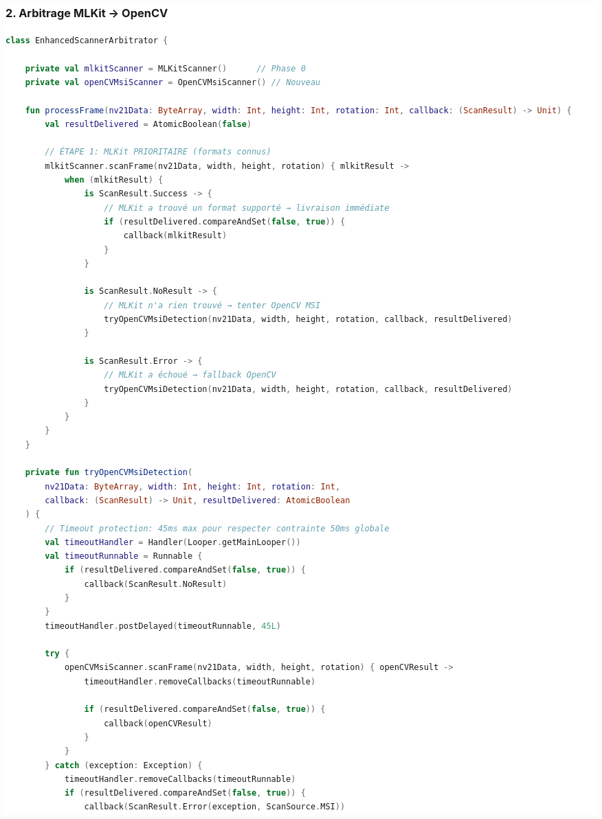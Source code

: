 ```kotlin
```

### 2. Arbitrage MLKit → OpenCV
```kotlin
class EnhancedScannerArbitrator {
    
    private val mlkitScanner = MLKitScanner()      // Phase 0
    private val openCVMsiScanner = OpenCVMsiScanner() // Nouveau
    
    fun processFrame(nv21Data: ByteArray, width: Int, height: Int, rotation: Int, callback: (ScanResult) -> Unit) {
        val resultDelivered = AtomicBoolean(false)
        
        // ÉTAPE 1: MLKit PRIORITAIRE (formats connus)
        mlkitScanner.scanFrame(nv21Data, width, height, rotation) { mlkitResult ->
            when (mlkitResult) {
                is ScanResult.Success -> {
                    // MLKit a trouvé un format supporté → livraison immédiate
                    if (resultDelivered.compareAndSet(false, true)) {
                        callback(mlkitResult)
                    }
                }
                
                is ScanResult.NoResult -> {
                    // MLKit n'a rien trouvé → tenter OpenCV MSI
                    tryOpenCVMsiDetection(nv21Data, width, height, rotation, callback, resultDelivered)
                }
                
                is ScanResult.Error -> {
                    // MLKit a échoué → fallback OpenCV
                    tryOpenCVMsiDetection(nv21Data, width, height, rotation, callback, resultDelivered)
                }
            }
        }
    }
    
    private fun tryOpenCVMsiDetection(
        nv21Data: ByteArray, width: Int, height: Int, rotation: Int,
        callback: (ScanResult) -> Unit, resultDelivered: AtomicBoolean
    ) {
        // Timeout protection: 45ms max pour respecter contrainte 50ms globale
        val timeoutHandler = Handler(Looper.getMainLooper())
        val timeoutRunnable = Runnable {
            if (resultDelivered.compareAndSet(false, true)) {
                callback(ScanResult.NoResult)
            }
        }
        timeoutHandler.postDelayed(timeoutRunnable, 45L)
        
        try {
            openCVMsiScanner.scanFrame(nv21Data, width, height, rotation) { openCVResult ->
                timeoutHandler.removeCallbacks(timeoutRunnable)
                
                if (resultDelivered.compareAndSet(false, true)) {
                    callback(openCVResult)
                }
            }
        } catch (exception: Exception) {
            timeoutHandler.removeCallbacks(timeoutRunnable)
            if (resultDelivered.compareAndSet(false, true)) {
                callback(ScanResult.Error(exception, ScanSource.MSI))
```